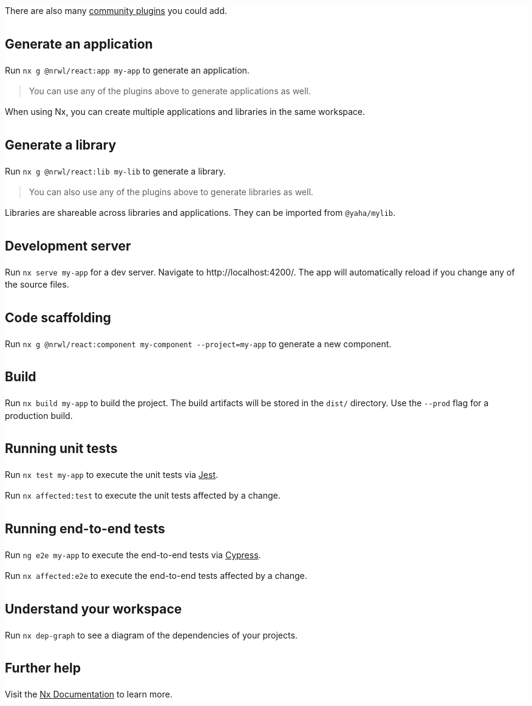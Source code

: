 There are also many [community plugins](https://nx.dev/nx-community) you could add.

## Generate an application

Run `nx g @nrwl/react:app my-app` to generate an application.

> You can use any of the plugins above to generate applications as well.

When using Nx, you can create multiple applications and libraries in the same workspace.

## Generate a library

Run `nx g @nrwl/react:lib my-lib` to generate a library.

> You can also use any of the plugins above to generate libraries as well.

Libraries are shareable across libraries and applications. They can be imported from `@yaha/mylib`.

## Development server

Run `nx serve my-app` for a dev server. Navigate to http://localhost:4200/. The app will automatically reload if you change any of the source files.

## Code scaffolding

Run `nx g @nrwl/react:component my-component --project=my-app` to generate a new component.

## Build

Run `nx build my-app` to build the project. The build artifacts will be stored in the `dist/` directory. Use the `--prod` flag for a production build.

## Running unit tests

Run `nx test my-app` to execute the unit tests via [Jest](https://jestjs.io).

Run `nx affected:test` to execute the unit tests affected by a change.

## Running end-to-end tests

Run `ng e2e my-app` to execute the end-to-end tests via [Cypress](https://www.cypress.io).

Run `nx affected:e2e` to execute the end-to-end tests affected by a change.

## Understand your workspace

Run `nx dep-graph` to see a diagram of the dependencies of your projects.

## Further help

Visit the [Nx Documentation](https://nx.dev) to learn more.
